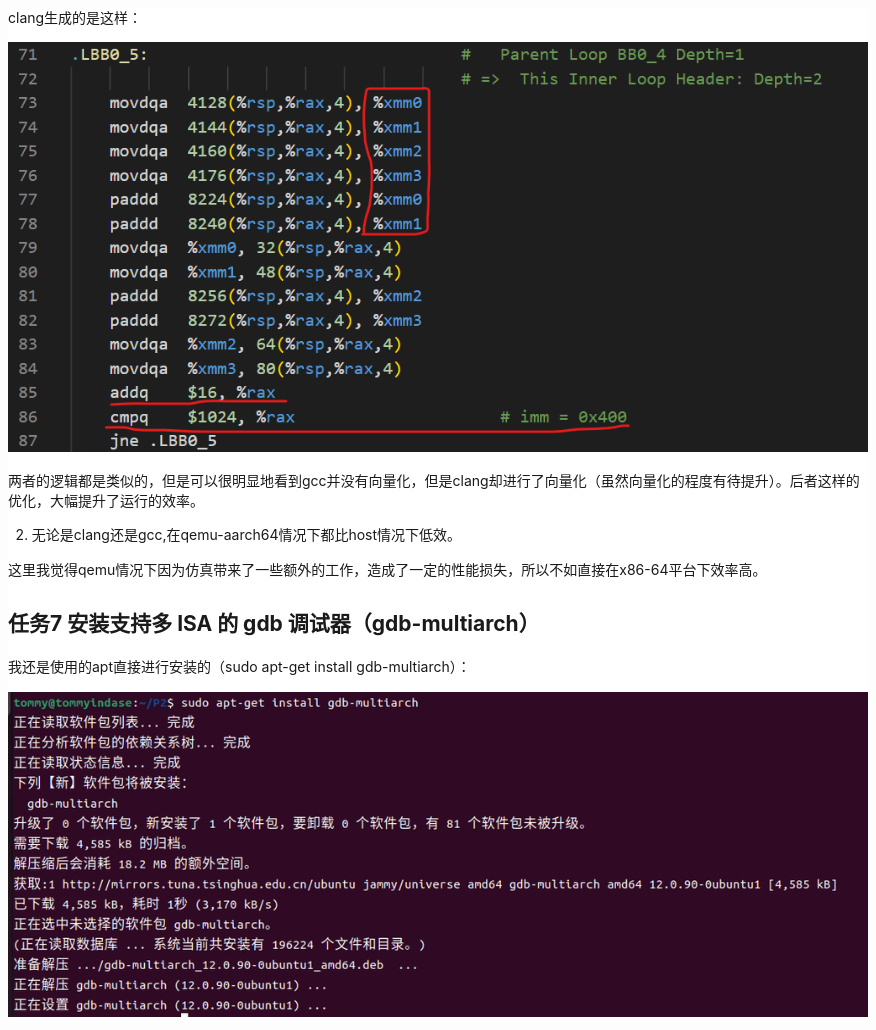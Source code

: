 clang生成的是这样：

![image-20231126152122547](assets/image-20231126152122547.png)

两者的逻辑都是类似的，但是可以很明显地看到gcc并没有向量化，但是clang却进行了向量化（虽然向量化的程度有待提升）。后者这样的优化，大幅提升了运行的效率。

2. 无论是clang还是gcc,在qemu-aarch64情况下都比host情况下低效。

这里我觉得qemu情况下因为仿真带来了一些额外的工作，造成了一定的性能损失，所以不如直接在x86-64平台下效率高。

## 任务7 安装支持多 ISA 的 gdb 调试器（gdb-multiarch）

我还是使用的apt直接进行安装的（sudo apt-get install gdb-multiarch）：

![image-20231126140209727](assets/image-20231126140209727.png)
